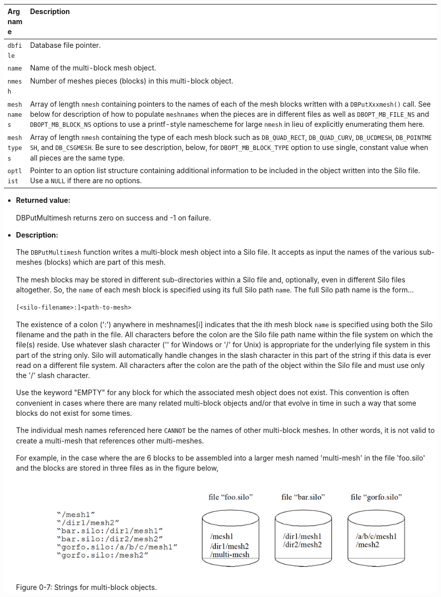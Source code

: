   Arg name | Description
  :---|:---
  `dbfile` | Database file pointer.
  `name` | Name of the multi-block mesh object.
  `nmesh` | Number of meshes pieces (blocks) in this multi-block object.
  `meshnames` | Array of length `nmesh` containing pointers to the names of each of the mesh blocks written with a `DBPutXxxmesh()` call. See below for description of how to populate `meshnames` when the pieces are in different files as well as `DBOPT_MB_FILE_NS` and `DBOPT_MB_BLOCK_NS` options to use a printf-style namescheme for large `nmesh`  in lieu of explicitly enumerating them here.
  `meshtypes` | Array of length `nmesh` containing the type of each mesh block such as `DB_QUAD_RECT`, `DB_QUAD_CURV`, `DB_UCDMESH`, `DB_POINTMESH`, and `DB_CSGMESH`. Be sure to see description, below, for `DBOPT_MB_BLOCK_TYPE` option to use single, constant value when all pieces are the same type.
  `optlist` | Pointer to an option list structure containing additional information to be included in the object written into the Silo file. Use a `NULL` if there are no options.

* **Returned value:**

  DBPutMultimesh returns zero on success and -1 on failure.



* **Description:**

  The `DBPutMultimesh` function writes a multi-block mesh object into a Silo file.
  It accepts as input the names of the various sub-meshes (blocks) which are part of this mesh.

  The mesh blocks may be stored in different sub-directories within a Silo file and, optionally, even in different Silo files altogether.
  So, the `name` of each mesh block is specified using its full Silo path `name`.
  The full Silo path name is the form...

  ```
  [<silo-filename>:]<path-to-mesh>
  ```

  The existence of a colon (':') anywhere in meshnames[i] indicates that the ith mesh block `name` is specified using both the Silo filename and the path in the file.
  All characters before the colon are the Silo file path name within the file system on which the file(s) reside.
  Use whatever slash character ('\' for Windows or '/' for Unix) is appropriate for the underlying file system in this part of the string only.
  Silo will automatically handle changes in the slash character in this part of the string if this data is ever read on a different file system.
  All characters after the colon are the path of the object within the Silo file and must use only the '/' slash character.

  Use the keyword "EMPTY" for any block for which the associated mesh object does not exist.
  This convention is often convenient in cases where there are many related multi-block objects and/or that evolve in time in such a way that some blocks do not exist for some times.

  The individual mesh names referenced here `CANNOT` be the names of other multi-block meshes.
  In other words, it is not valid to create a multi-mesh that references other multi-meshes.

  For example, in the case where the are 6 blocks to be assembled into a larger mesh named 'multi-mesh' in the file 'foo.silo' and the blocks are stored in three files as in the figure below,

  ![](./images/multi_block_files.gif)
  Figure 0-7: Strings for multi-block objects.
